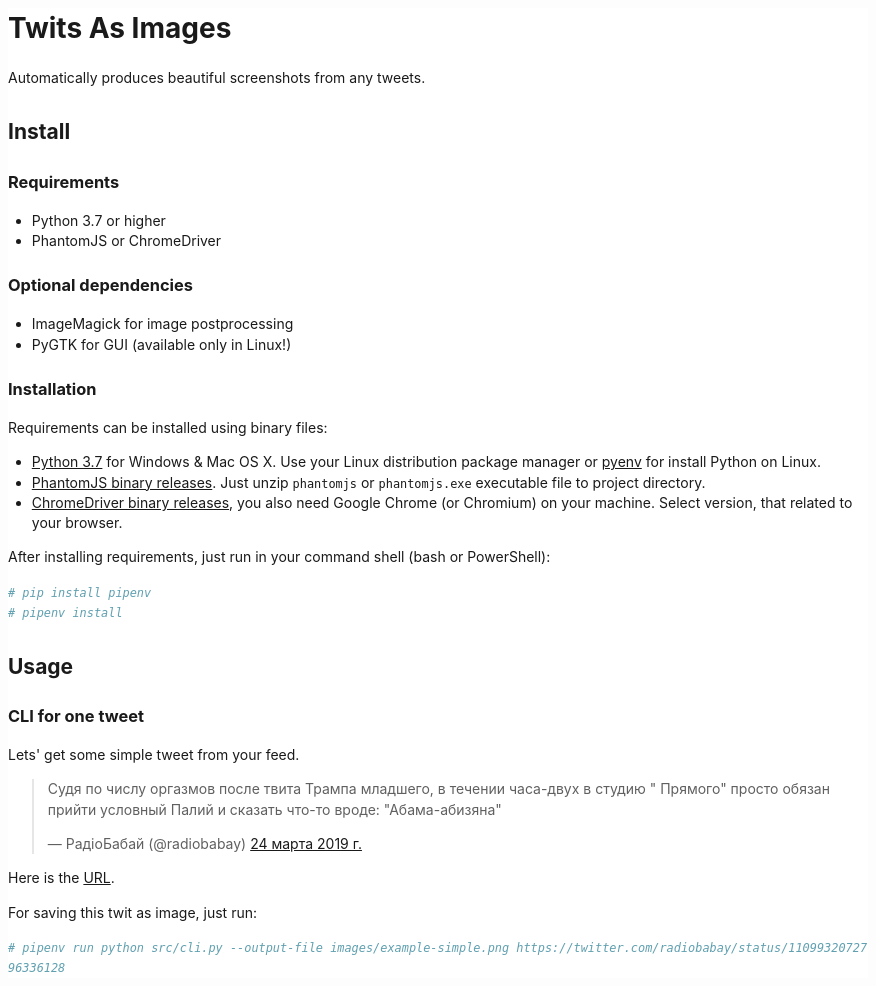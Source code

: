 # Twits As Images
Automatically produces beautiful screenshots from any tweets.

## Install

### Requirements

 - Python 3.7 or higher
 - PhantomJS or ChromeDriver
 
### Optional dependencies

 - ImageMagick for image postprocessing
 - PyGTK for GUI (available only in Linux!)
 
### Installation

Requirements can be installed using binary files:

 - [Python 3.7](https://www.python.org/downloads/) for Windows & Mac OS X. Use your Linux distribution package manager or [pyenv](https://github.com/pyenv/pyenv) for install Python on Linux.
 - [PhantomJS binary releases](https://github.com/ariya/phantomjs/releases). Just unzip `phantomjs` or `phantomjs.exe` executable file to project directory.
 - [ChromeDriver binary releases](http://chromedriver.chromium.org/downloads), you also need Google Chrome (or Chromium) on your machine. Select version, that related to your browser.

After installing requirements, just run in your command shell (bash or PowerShell):
```bash
# pip install pipenv
# pipenv install
```

## Usage

### CLI for one tweet

Lets' get some simple tweet from your feed.

<blockquote class="twitter-tweet" data-lang="ru"><p lang="ru" dir="ltr">Судя по числу оргазмов после твита Трампа младшего, в течении часа-двух в студию &quot; Прямого&quot; просто обязан прийти условный Палий и сказать что-то вроде: &quot;Абама-абизяна&quot;</p>&mdash; РадіоБабай (@radiobabay) <a href="https://twitter.com/radiobabay/status/1109932072796336128?ref_src=twsrc%5Etfw">24 марта 2019 г.</a></blockquote>

Here is the [URL](https://twitter.com/radiobabay/status/1109932072796336128).

For saving this twit as image, just run:

```bash
# pipenv run python src/cli.py --output-file images/example-simple.png https://twitter.com/radiobabay/status/1109932072796336128
```
